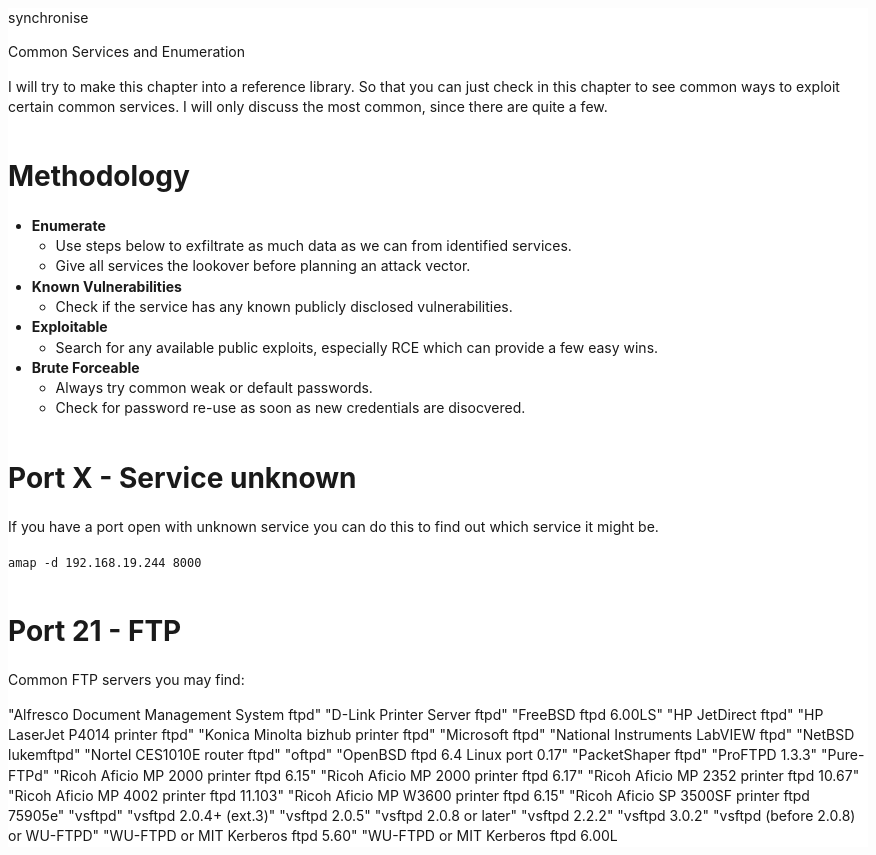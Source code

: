 synchronise


Common Services and Enumeration

I will try to make this chapter into a reference library. So that you can just check in this chapter to see common ways to exploit certain common services. I will only discuss the most common, since there are quite a few.

# Methodology

- **Enumerate**
  - Use steps below to exfiltrate as much data as we can from identified services.
  - Give all services the lookover before planning an attack vector.
- **Known Vulnerabilities**
  - Check if the service has any known publicly disclosed vulnerabilities.
- **Exploitable**
  - Search for any available public exploits, especially RCE which can provide a few easy wins.
- **Brute Forceable**
  - Always try common weak or default passwords.
  - Check for password re-use as soon as new credentials are disocvered.

# Port X - Service unknown

If you have a port open with unknown service you can do this to find out which service it might be.

```text
amap -d 192.168.19.244 8000
```

# Port 21 - FTP

Common FTP servers you may find:

"Alfresco Document Management System ftpd"
"D-Link Printer Server ftpd"
"FreeBSD ftpd 6.00LS"
"HP JetDirect ftpd"
"HP LaserJet P4014 printer ftpd"
"Konica Minolta bizhub printer ftpd"
"Microsoft ftpd"
"National Instruments LabVIEW ftpd"
"NetBSD lukemftpd"
"Nortel CES1010E router ftpd"
"oftpd"
"OpenBSD ftpd 6.4 Linux port 0.17"
"PacketShaper ftpd"
"ProFTPD 1.3.3"
"Pure-FTPd"
"Ricoh Aficio MP 2000 printer ftpd 6.15"
"Ricoh Aficio MP 2000 printer ftpd 6.17"
"Ricoh Aficio MP 2352 printer ftpd 10.67"
"Ricoh Aficio MP 4002 printer ftpd 11.103"
"Ricoh Aficio MP W3600 printer ftpd 6.15"
"Ricoh Aficio SP 3500SF printer ftpd 75905e"
"vsftpd"
"vsftpd 2.0.4+ (ext.3)"
"vsftpd 2.0.5"
"vsftpd 2.0.8 or later"
"vsftpd 2.2.2"
"vsftpd 3.0.2"
"vsftpd (before 2.0.8) or WU-FTPD"
"WU-FTPD or MIT Kerberos ftpd 5.60"
"WU-FTPD or MIT Kerberos ftpd 6.00L
